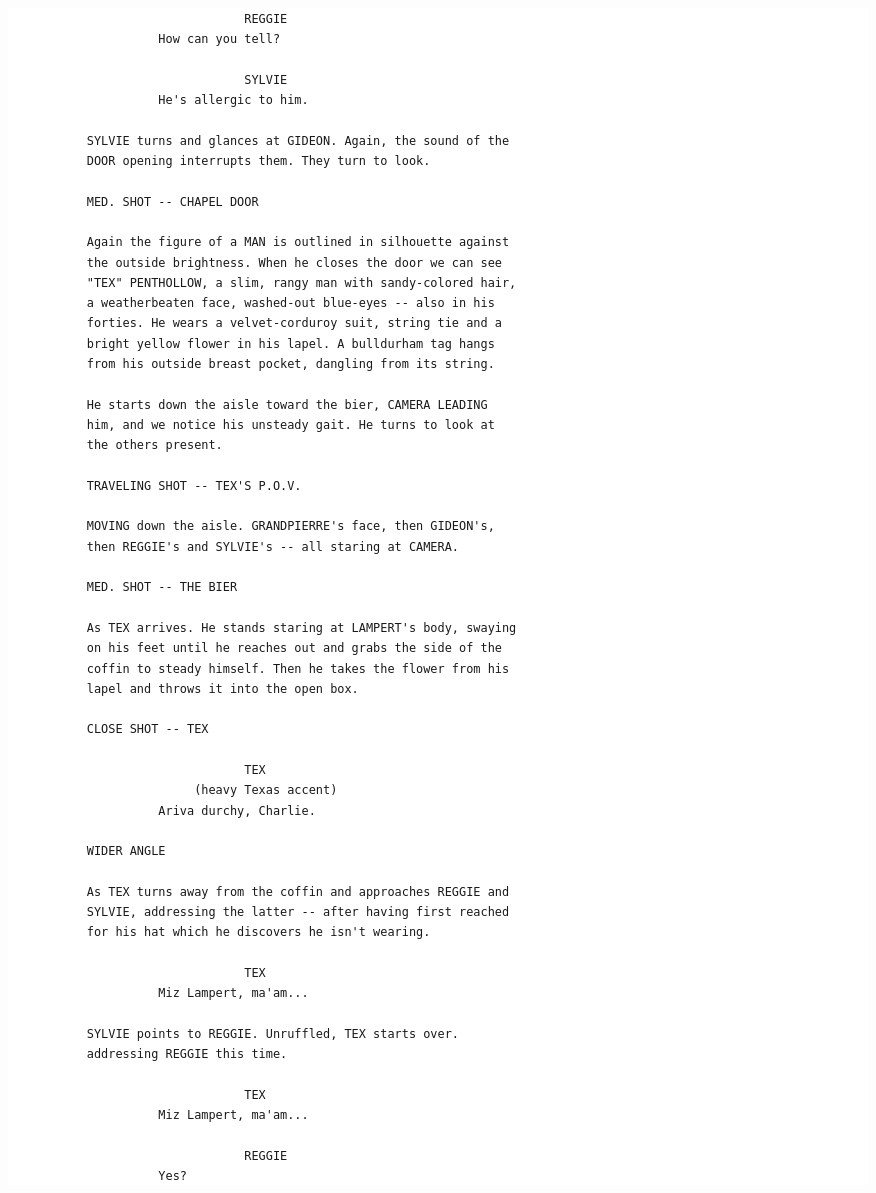                                      REGGIE
                         How can you tell?

                                     SYLVIE
                         He's allergic to him.

               SYLVIE turns and glances at GIDEON. Again, the sound of the 
               DOOR opening interrupts them. They turn to look.

               MED. SHOT -- CHAPEL DOOR

               Again the figure of a MAN is outlined in silhouette against 
               the outside brightness. When he closes the door we can see 
               "TEX" PENTHOLLOW, a slim, rangy man with sandy-colored hair, 
               a weatherbeaten face, washed-out blue-eyes -- also in his 
               forties. He wears a velvet-corduroy suit, string tie and a 
               bright yellow flower in his lapel. A bulldurham tag hangs 
               from his outside breast pocket, dangling from its string.

               He starts down the aisle toward the bier, CAMERA LEADING 
               him, and we notice his unsteady gait. He turns to look at 
               the others present.

               TRAVELING SHOT -- TEX'S P.O.V.

               MOVING down the aisle. GRANDPIERRE's face, then GIDEON's, 
               then REGGIE's and SYLVIE's -- all staring at CAMERA.

               MED. SHOT -- THE BIER

               As TEX arrives. He stands staring at LAMPERT's body, swaying 
               on his feet until he reaches out and grabs the side of the 
               coffin to steady himself. Then he takes the flower from his 
               lapel and throws it into the open box.

               CLOSE SHOT -- TEX

                                     TEX
                              (heavy Texas accent)
                         Ariva durchy, Charlie.

               WIDER ANGLE

               As TEX turns away from the coffin and approaches REGGIE and 
               SYLVIE, addressing the latter -- after having first reached 
               for his hat which he discovers he isn't wearing.

                                     TEX
                         Miz Lampert, ma'am...

               SYLVIE points to REGGIE. Unruffled, TEX starts over. 
               addressing REGGIE this time.

                                     TEX
                         Miz Lampert, ma'am...

                                     REGGIE
                         Yes?
